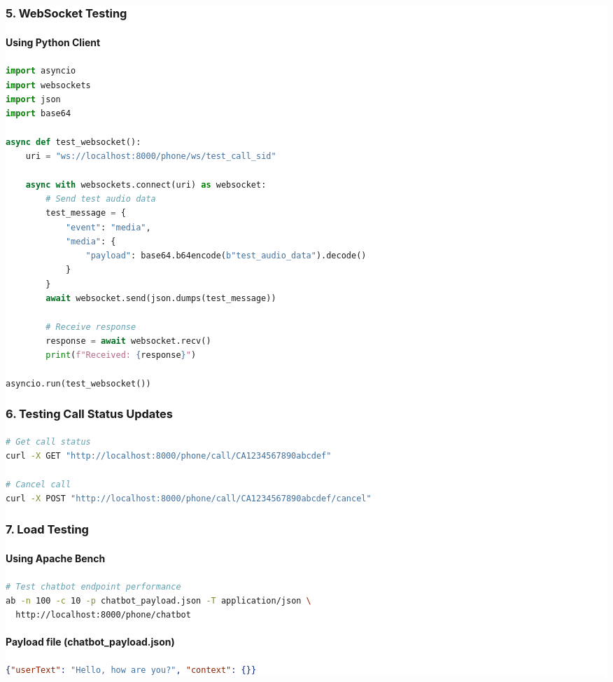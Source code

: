 ### 5. WebSocket Testing

#### Using Python Client
```python
import asyncio
import websockets
import json
import base64

async def test_websocket():
    uri = "ws://localhost:8000/phone/ws/test_call_sid"
    
    async with websockets.connect(uri) as websocket:
        # Send test audio data
        test_message = {
            "event": "media",
            "media": {
                "payload": base64.b64encode(b"test_audio_data").decode()
            }
        }
        await websocket.send(json.dumps(test_message))
        
        # Receive response
        response = await websocket.recv()
        print(f"Received: {response}")

asyncio.run(test_websocket())
```

### 6. Testing Call Status Updates

```bash
# Get call status
curl -X GET "http://localhost:8000/phone/call/CA1234567890abcdef"

# Cancel call
curl -X POST "http://localhost:8000/phone/call/CA1234567890abcdef/cancel"
```

### 7. Load Testing

#### Using Apache Bench
```bash
# Test chatbot endpoint performance
ab -n 100 -c 10 -p chatbot_payload.json -T application/json \
  http://localhost:8000/phone/chatbot
```

#### Payload file (chatbot_payload.json)
```json
{"userText": "Hello, how are you?", "context": {}}
```
